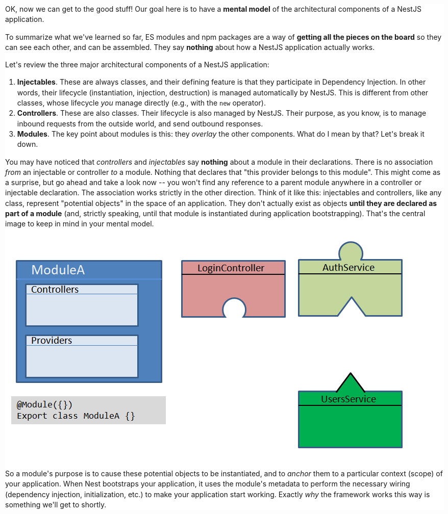 OK, now we can get to the good stuff! Our goal here is to have a **mental model** of the architectural components of a NestJS application.

To summarize what we've learned so far, ES modules and npm packages are a way of **getting all the pieces on the board** so they can see each other, and can be assembled. They say **nothing** about how a NestJS application actually works.

Let's review the three major architectural components of a NestJS application:

1. **Injectables**. These are always classes, and their defining feature is that they participate in Dependency Injection. In other words, their lifecycle (instantiation, injection, destruction) is managed automatically by NestJS. This is different from other classes, whose lifecycle _you_ manage directly (e.g., with the `new` operator).
2. **Controllers**. These are also classes. Their lifecycle is also managed by NestJS. Their purpose, as you know, is to manage inbound requests from the outside world, and send outbound responses.
3. **Modules**. The key point about modules is this: they _overlay_ the other components. What do I mean by that? Let's break it down.

You may have noticed that _controllers_ and _injectables_ say **nothing** about a module in their declarations. There is no association _from_ an injectable or controller _to_ a module. Nothing that declares that "this provider belongs to this module". This might come as a surprise, but go ahead and take a look now -- you won't find any reference to a parent module anywhere in a controller or injectable declaration. The association works strictly in the other direction. Think of it like this: injectables and controllers, like any class, represent "potential objects" in the space of an application. They don't actually exist as objects **until they are declared as part of a module** (and, strictly speaking, until that module is instantiated during application bootstrapping). That's the central image to keep in mind in your mental model.

![Modules](./assets/modules1.png 'Modules')

So a module's purpose is to cause these potential objects to be instantiated, and to _anchor_ them to a particular context (scope) of your application. When Nest bootstraps your application, it uses the module's metadata to perform the necessary wiring (dependency injection, initialization, etc.) to make your application start working. Exactly _why_ the framework works this way is something we'll get to shortly.
